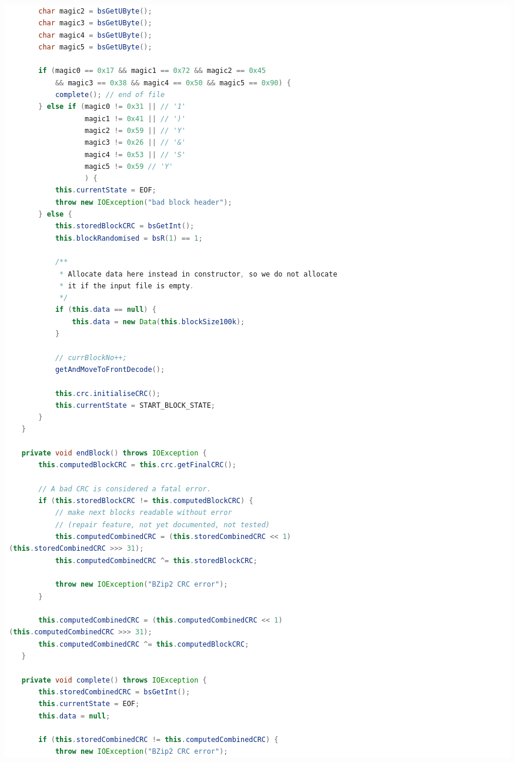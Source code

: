 ```java
        char magic2 = bsGetUByte();
        char magic3 = bsGetUByte();
        char magic4 = bsGetUByte();
        char magic5 = bsGetUByte();

        if (magic0 == 0x17 && magic1 == 0x72 && magic2 == 0x45
            && magic3 == 0x38 && magic4 == 0x50 && magic5 == 0x90) {
            complete(); // end of file
        } else if (magic0 != 0x31 || // '1'
                   magic1 != 0x41 || // ')'
                   magic2 != 0x59 || // 'Y'
                   magic3 != 0x26 || // '&'
                   magic4 != 0x53 || // 'S'
                   magic5 != 0x59 // 'Y'
                   ) {
            this.currentState = EOF;
            throw new IOException("bad block header");
        } else {
            this.storedBlockCRC = bsGetInt();
            this.blockRandomised = bsR(1) == 1;

            /**
             * Allocate data here instead in constructor, so we do not allocate
             * it if the input file is empty.
             */
            if (this.data == null) {
                this.data = new Data(this.blockSize100k);
            }

            // currBlockNo++;
            getAndMoveToFrontDecode();

            this.crc.initialiseCRC();
            this.currentState = START_BLOCK_STATE;
        }
    }

    private void endBlock() throws IOException {
        this.computedBlockCRC = this.crc.getFinalCRC();

        // A bad CRC is considered a fatal error.
        if (this.storedBlockCRC != this.computedBlockCRC) {
            // make next blocks readable without error
            // (repair feature, not yet documented, not tested)
            this.computedCombinedCRC = (this.storedCombinedCRC << 1)
 (this.storedCombinedCRC >>> 31);
            this.computedCombinedCRC ^= this.storedBlockCRC;

            throw new IOException("BZip2 CRC error");
        }

        this.computedCombinedCRC = (this.computedCombinedCRC << 1)
 (this.computedCombinedCRC >>> 31);
        this.computedCombinedCRC ^= this.computedBlockCRC;
    }

    private void complete() throws IOException {
        this.storedCombinedCRC = bsGetInt();
        this.currentState = EOF;
        this.data = null;

        if (this.storedCombinedCRC != this.computedCombinedCRC) {
            throw new IOException("BZip2 CRC error");
```